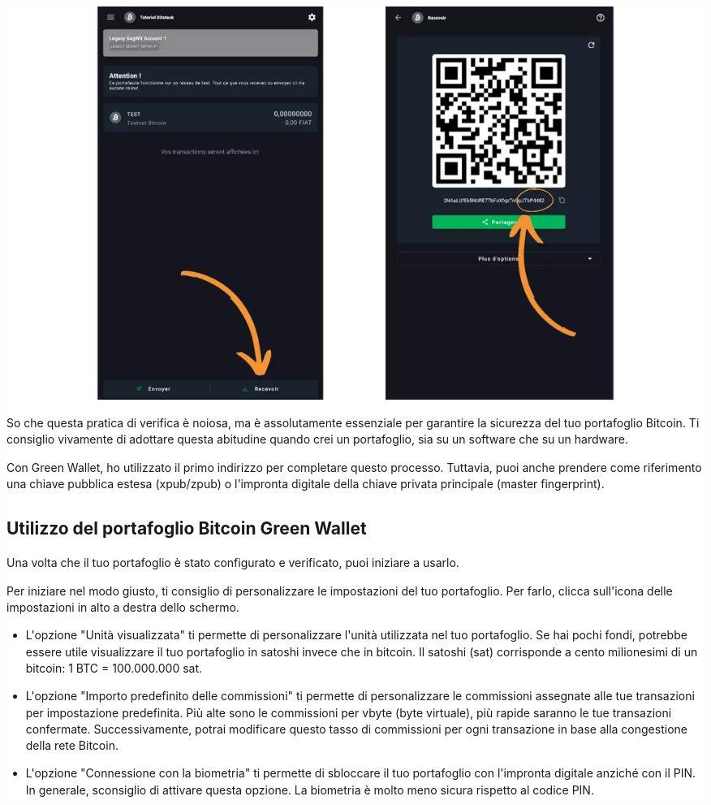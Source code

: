 ![image](assets/32.webp)

So che questa pratica di verifica è noiosa, ma è assolutamente essenziale per garantire la sicurezza del tuo portafoglio Bitcoin. Ti consiglio vivamente di adottare questa abitudine quando crei un portafoglio, sia su un software che su un hardware.

Con Green Wallet, ho utilizzato il primo indirizzo per completare questo processo. Tuttavia, puoi anche prendere come riferimento una chiave pubblica estesa (xpub/zpub) o l'impronta digitale della chiave privata principale (master fingerprint).

## Utilizzo del portafoglio Bitcoin Green Wallet

Una volta che il tuo portafoglio è stato configurato e verificato, puoi iniziare a usarlo.

Per iniziare nel modo giusto, ti consiglio di personalizzare le impostazioni del tuo portafoglio. Per farlo, clicca sull'icona delle impostazioni in alto a destra dello schermo.

- L'opzione "Unità visualizzata" ti permette di personalizzare l'unità utilizzata nel tuo portafoglio. Se hai pochi fondi, potrebbe essere utile visualizzare il tuo portafoglio in satoshi invece che in bitcoin. Il satoshi (sat) corrisponde a cento milionesimi di un bitcoin: 1 BTC = 100.000.000 sat.

- L'opzione "Importo predefinito delle commissioni" ti permette di personalizzare le commissioni assegnate alle tue transazioni per impostazione predefinita. Più alte sono le commissioni per vbyte (byte virtuale), più rapide saranno le tue transazioni confermate. Successivamente, potrai modificare questo tasso di commissioni per ogni transazione in base alla congestione della rete Bitcoin.

- L'opzione "Connessione con la biometria" ti permette di sbloccare il tuo portafoglio con l'impronta digitale anziché con il PIN. In generale, sconsiglio di attivare questa opzione. La biometria è molto meno sicura rispetto al codice PIN.
